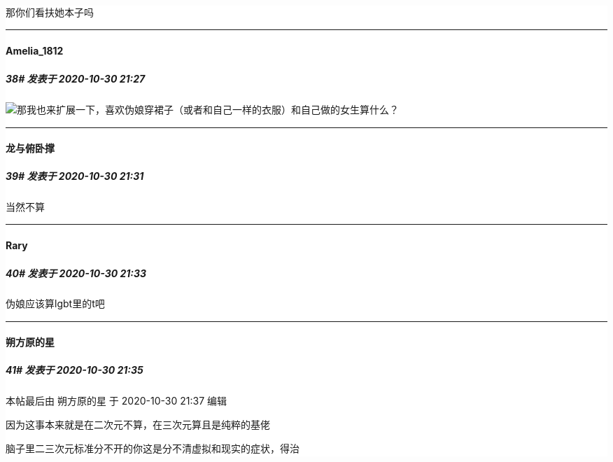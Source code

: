 
那你们看扶她本子吗







*****

####  Amelia_1812  
##### 38#       发表于 2020-10-30 21:27



<img src="https://static.saraba1st.com/image/smiley/face2017/067.png" referrerpolicy="no-referrer">那我也来扩展一下，喜欢伪娘穿裙子（或者和自己一样的衣服）和自己做的女生算什么？







*****

####  龙与俯卧撑  
##### 39#       发表于 2020-10-30 21:31




当然不算







*****

####  Rary  
##### 40#       发表于 2020-10-30 21:33




伪娘应该算lgbt里的t吧







*****

####  朔方原的星  
##### 41#       发表于 2020-10-30 21:35



 本帖最后由 朔方原的星 于 2020-10-30 21:37 编辑 

因为这事本来就是在二次元不算，在三次元算且是纯粹的基佬

脑子里二三次元标准分不开的你这是分不清虚拟和现实的症状，得治
